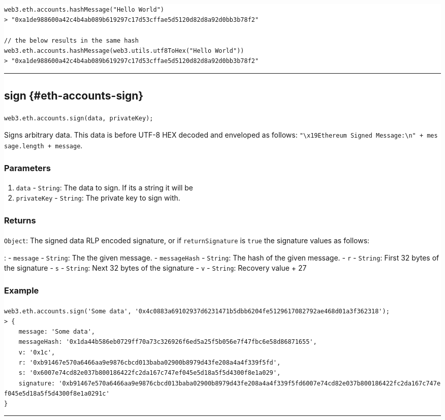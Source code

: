 ``` {.javascript}
web3.eth.accounts.hashMessage("Hello World")
> "0xa1de988600a42c4b4ab089b619297c17d53cffae5d5120d82d8a92d0bb3b78f2"

// the below results in the same hash
web3.eth.accounts.hashMessage(web3.utils.utf8ToHex("Hello World"))
> "0xa1de988600a42c4b4ab089b619297c17d53cffae5d5120d82d8a92d0bb3b78f2"
```

------------------------------------------------------------------------

sign {#eth-accounts-sign}
----

``` {.javascript}
web3.eth.accounts.sign(data, privateKey);
```

Signs arbitrary data. This data is before UTF-8 HEX decoded and
enveloped as follows:
`"\x19Ethereum Signed Message:\n" + message.length + message`.

### Parameters

1.  `data` - `String`: The data to sign. If its a string it will be
2.  `privateKey` - `String`: The private key to sign with.

### Returns

`Object`: The signed data RLP encoded signature, or if `returnSignature` is `true` the signature values as follows:

:   -   `message` - `String`: The the given message.
    -   `messageHash` - `String`: The hash of the given message.
    -   `r` - `String`: First 32 bytes of the signature
    -   `s` - `String`: Next 32 bytes of the signature
    -   `v` - `String`: Recovery value + 27

### Example

``` {.javascript}
web3.eth.accounts.sign('Some data', '0x4c0883a69102937d6231471b5dbb6204fe5129617082792ae468d01a3f362318');
> {
    message: 'Some data',
    messageHash: '0x1da44b586eb0729ff70a73c326926f6ed5a25f5b056e7f47fbc6e58d86871655',
    v: '0x1c',
    r: '0xb91467e570a6466aa9e9876cbcd013baba02900b8979d43fe208a4a4f339f5fd',
    s: '0x6007e74cd82e037b800186422fc2da167c747ef045e5d18a5f5d4300f8e1a029',
    signature: '0xb91467e570a6466aa9e9876cbcd013baba02900b8979d43fe208a4a4f339f5fd6007e74cd82e037b800186422fc2da167c747ef045e5d18a5f5d4300f8e1a0291c'
}
```

------------------------------------------------------------------------
